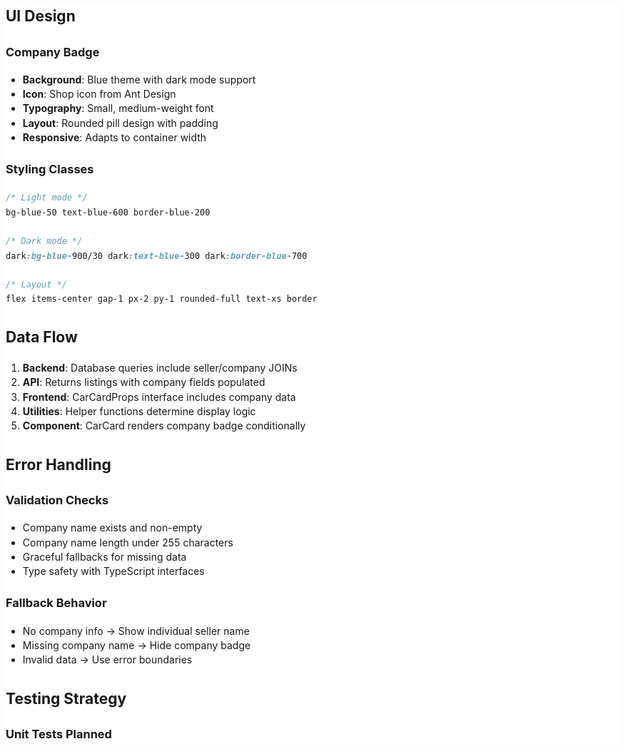 ## UI Design

### Company Badge

- **Background**: Blue theme with dark mode support
- **Icon**: Shop icon from Ant Design
- **Typography**: Small, medium-weight font
- **Layout**: Rounded pill design with padding
- **Responsive**: Adapts to container width

### Styling Classes

```css
/* Light mode */
bg-blue-50 text-blue-600 border-blue-200

/* Dark mode */
dark:bg-blue-900/30 dark:text-blue-300 dark:border-blue-700

/* Layout */
flex items-center gap-1 px-2 py-1 rounded-full text-xs border
```

## Data Flow

1. **Backend**: Database queries include seller/company JOINs
2. **API**: Returns listings with company fields populated
3. **Frontend**: CarCardProps interface includes company data
4. **Utilities**: Helper functions determine display logic
5. **Component**: CarCard renders company badge conditionally

## Error Handling

### Validation Checks

- Company name exists and non-empty
- Company name length under 255 characters
- Graceful fallbacks for missing data
- Type safety with TypeScript interfaces

### Fallback Behavior

- No company info → Show individual seller name
- Missing company name → Hide company badge
- Invalid data → Use error boundaries

## Testing Strategy

### Unit Tests Planned
